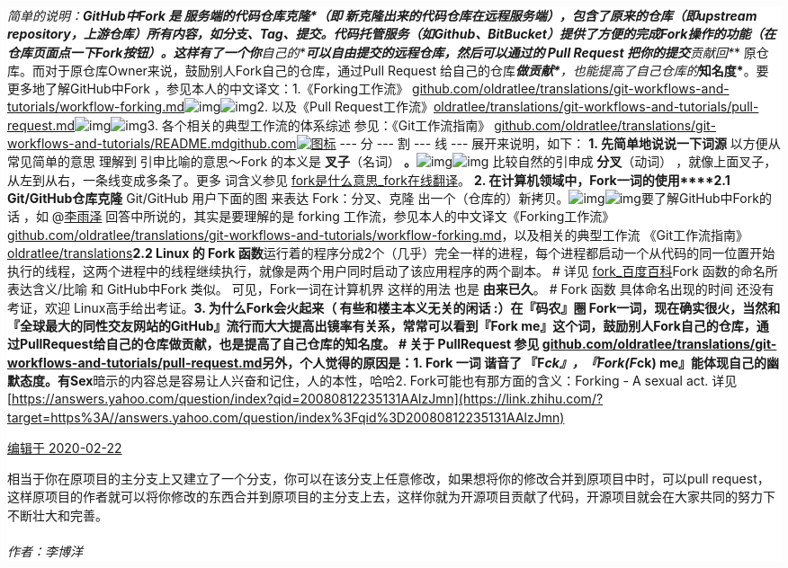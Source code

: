 **简单的说明：**GitHub中Fork 是 ***服务端的代码仓库克隆\***（即 新克隆出来的代码仓库在远程服务端），包含了原来的仓库（即upstream repository，上游仓库）所有内容，如分支、Tag、提交。代码托管服务（如Github、BitBucket）提供了方便的完成Fork操作的功能（在仓库页面点一下Fork按钮）。这样有了一个你***自己的\***可以自由提交的远程仓库，然后可以通过的 **Pull Request** 把你的提交***贡献回\*** 原仓库。而对于原仓库Owner来说，鼓励别人Fork自己的仓库，通过Pull Request 给自己的仓库***做贡献\***，也能提高了自己仓库的***知名度\***。要更多地了解GitHub中Fork ，参见本人的中文译文：1.《Forking工作流》 [github.com/oldratlee/translations/git-workflows-and-tutorials/workflow-forking.md](https://link.zhihu.com/?target=https%3A//github.com/oldratlee/translations/blob/master/git-workflows-and-tutorials/workflow-forking.md)![img](https://pic2.zhimg.com/50/v2-ba2bd4a27309817623b56acae1939767_hd.jpg)![img](https://pic2.zhimg.com/80/v2-ba2bd4a27309817623b56acae1939767_720w.jpg)2. 以及《Pull Request工作流》[oldratlee/translations/git-workflows-and-tutorials/pull-request.md](https://link.zhihu.com/?target=https%3A//github.com/oldratlee/translations/blob/master/git-workflows-and-tutorials/pull-request.md)![img](https://pic1.zhimg.com/50/v2-608b2c0e6bc3123adeb7c0f9a943601b_hd.jpg)![img](https://pic1.zhimg.com/80/v2-608b2c0e6bc3123adeb7c0f9a943601b_720w.jpg)3. 各个相关的典型工作流的体系综述 参见：《Git工作流指南》  [github.com/oldratlee/translations/git-workflows-and-tutorials/README.mdgithub.com![图标](https://pic3.zhimg.com/v2-e72cb9c95a3deb6ca605636ba283a2ba_ipico.jpg)](https://link.zhihu.com/?target=https%3A//github.com/oldratlee/translations/blob/master/git-workflows-and-tutorials/README.md)
--- 分 --- 割 --- 线 ---
展开来说明，如下：
**1. 先简单地说说一下词源** 以方便从常见简单的意思 理解到 引申比喻的意思～Fork 的本义是  **叉子**（名词） **。**![img](https://pic3.zhimg.com/50/37c8a551c139e20502088d978d4529cd_hd.jpg)![img](https://pic3.zhimg.com/80/37c8a551c139e20502088d978d4529cd_720w.jpg)
比较自然的引申成 **分叉**（动词） ，就像上面叉子，从左到从右，一条线变成多条了。更多 词含义参见 [fork是什么意思_fork在线翻译](https://link.zhihu.com/?target=http%3A//dict.cn/fork)。
**2. 在计算机领域中，Fork一词的使用****2.1 Git/GitHub仓库克隆** Git/GitHub 用户下面的图 来表达 Fork：分叉、克隆 出一个（仓库的）新拷贝。![img](https://pic4.zhimg.com/50/3c13b2d3ddbf178b4debfea57644e520_hd.jpg)![img](https://pic4.zhimg.com/80/3c13b2d3ddbf178b4debfea57644e520_720w.jpg)要了解GitHub中Fork的话 ，如 @[李雨泽](http://www.zhihu.com/people/li-yu-ze-14) 回答中所说的，其实是要理解的是 forking 工作流，参见本人的中文译文《Forking工作流》 [github.com/oldratlee/translations/git-workflows-and-tutorials/workflow-forking.md](https://link.zhihu.com/?target=https%3A//github.com/oldratlee/translations/blob/master/git-workflows-and-tutorials/workflow-forking.md)，以及相关的典型工作流 《Git工作流指南》  [oldratlee/translations](https://link.zhihu.com/?target=https%3A//github.com/oldratlee/translations/blob/master/git-workflows-and-tutorials/README.md)**2.2 Linux 的 Fork 函数**运行着的程序分成2个（几乎）完全一样的进程，每个进程都启动一个从代码的同一位置开始执行的线程，这两个进程中的线程继续执行，就像是两个用户同时启动了该应用程序的两个副本。
\# 详见 [fork_百度百科](https://link.zhihu.com/?target=http%3A//baike.baidu.com/item/fork)Fork 函数的命名所表达含义/比喻 和 GitHub中Fork 类似。
可见，Fork一词在计算机界 这样的用法 也是 **由来已久**。
\# Fork 函数 具体命名出现的时间 还没有考证，欢迎 Linux高手给出考证。**3. 为什么Fork会火起来（ 有些和楼主本义无关的闲话 :）**在『码农』圈 Fork一词，现在确实很火，当然和『全球最大的同性交友网站的GitHub』流行而大大提高出镜率有关系，常常可以看到『Fork me』这个词，鼓励别人Fork自己的仓库，通过PullRequest给自己的仓库做贡献，也是提高了自己仓库的知名度。
\# 关于 PullRequest 参见 [github.com/oldratlee/translations/git-workflows-and-tutorials/pull-request.md](https://link.zhihu.com/?target=https%3A//github.com/oldratlee/translations/blob/master/git-workflows-and-tutorials/pull-request.md)另外，个人觉得的原因是：1. Fork 一词 谐音了 『F*ck』，『Fork(F*ck) me』能体现自己的幽默态度。有**Sex**暗示的内容总是容易让人兴奋和记住，人的本性，哈哈2. Fork可能也有那方面的含义：Forking - A sexual act.
详见 [https://answers.yahoo.com/question/index?qid=20080812235131AAlzJmn](https://link.zhihu.com/?target=https%3A//answers.yahoo.com/question/index%3Fqid%3D20080812235131AAlzJmn)

[编辑于 2020-02-22](http://www.zhihu.com/question/20431718/answer/74250205)



相当于你在原项目的主分支上又建立了一个分支，你可以在该分支上任意修改，如果想将你的修改合并到原项目中时，可以pull request，这样原项目的作者就可以将你修改的东西合并到原项目的主分支上去，这样你就为开源项目贡献了代码，开源项目就会在大家共同的努力下不断壮大和完善。



###### 作者：李博洋
